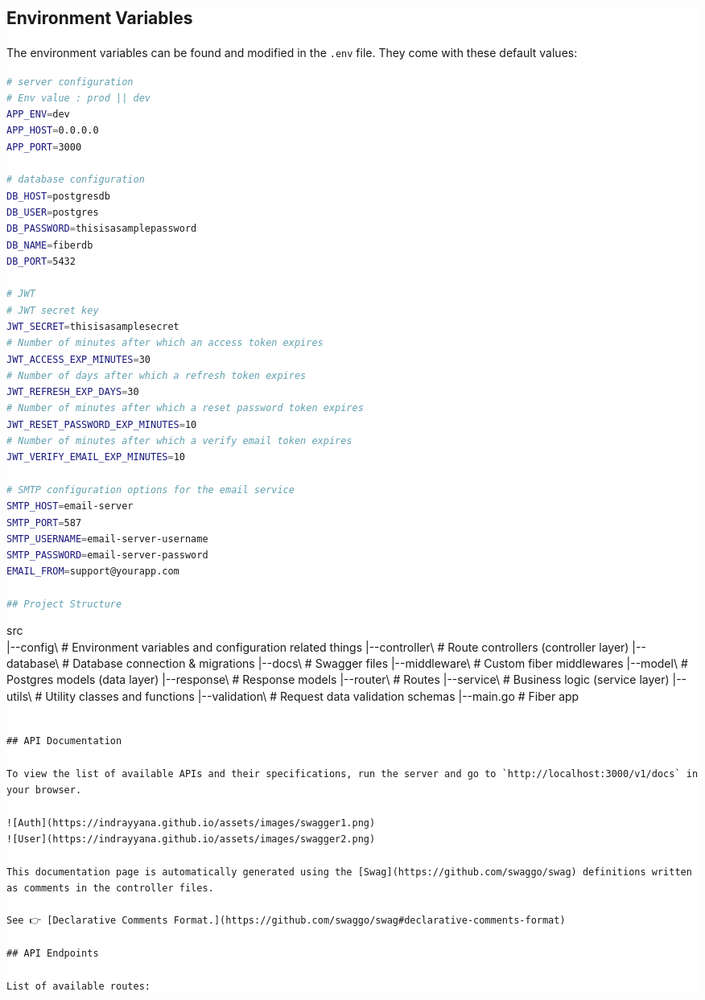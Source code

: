 ## Environment Variables

The environment variables can be found and modified in the `.env` file. They come with these default values:

```bash
# server configuration
# Env value : prod || dev
APP_ENV=dev
APP_HOST=0.0.0.0
APP_PORT=3000

# database configuration
DB_HOST=postgresdb
DB_USER=postgres
DB_PASSWORD=thisisasamplepassword
DB_NAME=fiberdb
DB_PORT=5432

# JWT
# JWT secret key
JWT_SECRET=thisisasamplesecret
# Number of minutes after which an access token expires
JWT_ACCESS_EXP_MINUTES=30
# Number of days after which a refresh token expires
JWT_REFRESH_EXP_DAYS=30
# Number of minutes after which a reset password token expires
JWT_RESET_PASSWORD_EXP_MINUTES=10
# Number of minutes after which a verify email token expires
JWT_VERIFY_EMAIL_EXP_MINUTES=10

# SMTP configuration options for the email service
SMTP_HOST=email-server
SMTP_PORT=587
SMTP_USERNAME=email-server-username
SMTP_PASSWORD=email-server-password
EMAIL_FROM=support@yourapp.com

## Project Structure

```

src\
 |--config\ # Environment variables and configuration related things
|--controller\ # Route controllers (controller layer)
|--database\ # Database connection & migrations
|--docs\ # Swagger files
|--middleware\ # Custom fiber middlewares
|--model\ # Postgres models (data layer)
|--response\ # Response models
|--router\ # Routes
|--service\ # Business logic (service layer)
|--utils\ # Utility classes and functions
|--validation\ # Request data validation schemas
|--main.go # Fiber app

````

## API Documentation

To view the list of available APIs and their specifications, run the server and go to `http://localhost:3000/v1/docs` in your browser.

![Auth](https://indrayyana.github.io/assets/images/swagger1.png)
![User](https://indrayyana.github.io/assets/images/swagger2.png)

This documentation page is automatically generated using the [Swag](https://github.com/swaggo/swag) definitions written as comments in the controller files.

See 👉 [Declarative Comments Format.](https://github.com/swaggo/swag#declarative-comments-format)

## API Endpoints

List of available routes:
````